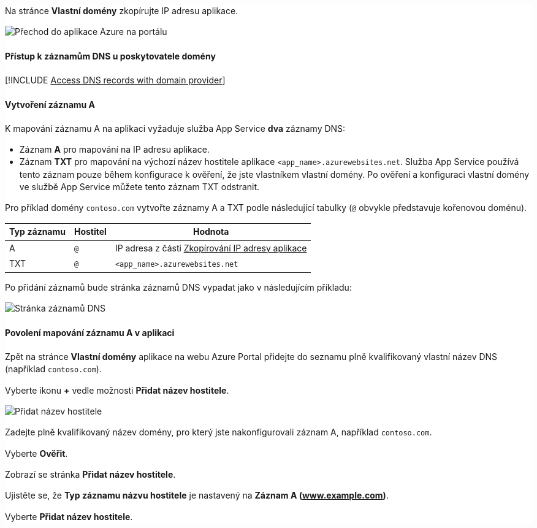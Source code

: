 Na stránce **Vlastní domény** zkopírujte IP adresu aplikace.

![Přechod do aplikace Azure na portálu](./media/app-service-web-tutorial-custom-domain/mapping-information.png)

#### <a name="access-dns-records-with-domain-provider"></a>Přístup k záznamům DNS u poskytovatele domény

[!INCLUDE [Access DNS records with domain provider](../../includes/app-service-web-access-dns-records-no-h.md)]

#### <a name="create-the-a-record"></a>Vytvoření záznamu A

K mapování záznamu A na aplikaci vyžaduje služba App Service **dva** záznamy DNS:

- Záznam **A** pro mapování na IP adresu aplikace.
- Záznam **TXT** pro mapování na výchozí název hostitele aplikace `<app_name>.azurewebsites.net`. Služba App Service používá tento záznam pouze během konfigurace k ověření, že jste vlastníkem vlastní domény. Po ověření a konfiguraci vlastní domény ve službě App Service můžete tento záznam TXT odstranit. 

Pro příklad domény `contoso.com` vytvořte záznamy A a TXT podle následující tabulky (`@` obvykle představuje kořenovou doménu). 

| Typ záznamu | Hostitel | Hodnota |
| - | - | - |
| A | `@` | IP adresa z části [Zkopírování IP adresy aplikace](#info) |
| TXT | `@` | `<app_name>.azurewebsites.net` |

Po přidání záznamů bude stránka záznamů DNS vypadat jako v následujícím příkladu:

![Stránka záznamů DNS](./media/app-service-web-tutorial-custom-domain/a-record.png)

<a name="enable-a"></a>

#### <a name="enable-the-a-record-mapping-in-the-app"></a>Povolení mapování záznamu A v aplikaci

Zpět na stránce **Vlastní domény** aplikace na webu Azure Portal přidejte do seznamu plně kvalifikovaný vlastní název DNS (například `contoso.com`).

Vyberte ikonu **+** vedle možnosti **Přidat název hostitele**.

![Přidat název hostitele](./media/app-service-web-tutorial-custom-domain/add-host-name.png)

Zadejte plně kvalifikovaný název domény, pro který jste nakonfigurovali záznam A, například `contoso.com`.

Vyberte **Ověřit**.

Zobrazí se stránka **Přidat název hostitele**. 

Ujistěte se, že **Typ záznamu názvu hostitele** je nastavený na **Záznam A (www.example.com)**.

Vyberte **Přidat název hostitele**.
